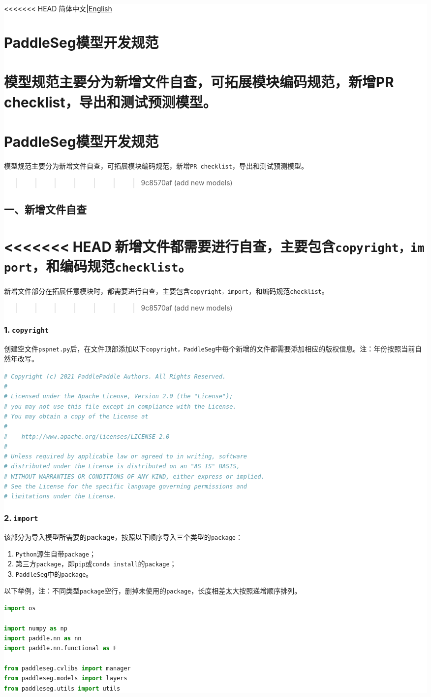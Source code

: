 <<<<<<< HEAD
简体中文|[English](infer_benchmark.md)
# PaddleSeg模型开发规范

模型规范主要分为新增文件自查，可拓展模块编码规范，新增PR checklist，导出和测试预测模型。
=======
# PaddleSeg模型开发规范

模型规范主要分为新增文件自查，可拓展模块编码规范，新增`PR checklist`，导出和测试预测模型。
>>>>>>> 9c8570af (add new models)


## 一、新增文件自查

<<<<<<< HEAD
新增文件都需要进行自查，主要包含`copyright，import`，和编码规范`checklist`。
=======
新增文件部分在拓展任意模块时，都需要进行自查，主要包含`copyright，import`，和编码规范`checklist`。
>>>>>>> 9c8570af (add new models)

### 1. `copyright`

创建空文件```pspnet.py```后，在文件顶部添加以下`copyright，PaddleSeg`中每个新增的文件都需要添加相应的版权信息。注：年份按照当前自然年改写。

```python
# Copyright (c) 2021 PaddlePaddle Authors. All Rights Reserved.
#
# Licensed under the Apache License, Version 2.0 (the "License");
# you may not use this file except in compliance with the License.
# You may obtain a copy of the License at
#
#    http://www.apache.org/licenses/LICENSE-2.0
#
# Unless required by applicable law or agreed to in writing, software
# distributed under the License is distributed on an "AS IS" BASIS,
# WITHOUT WARRANTIES OR CONDITIONS OF ANY KIND, either express or implied.
# See the License for the specific language governing permissions and
# limitations under the License.
```

### 2. `import`

该部分为导入模型所需要的package，按照以下顺序导入三个类型的`package`：
1. `Python`源生自带`package`；
2. 第三方`package`，即`pip`或`conda install`的`package`；
3. `PaddleSeg`中的`package`。

以下举例，注：不同类型`package`空行，删掉未使用的`package`，长度相差太大按照递增顺序排列。
```python
import os

import numpy as np
import paddle.nn as nn
import paddle.nn.functional as F

from paddleseg.cvlibs import manager
from paddleseg.models import layers
from paddleseg.utils import utils
```
